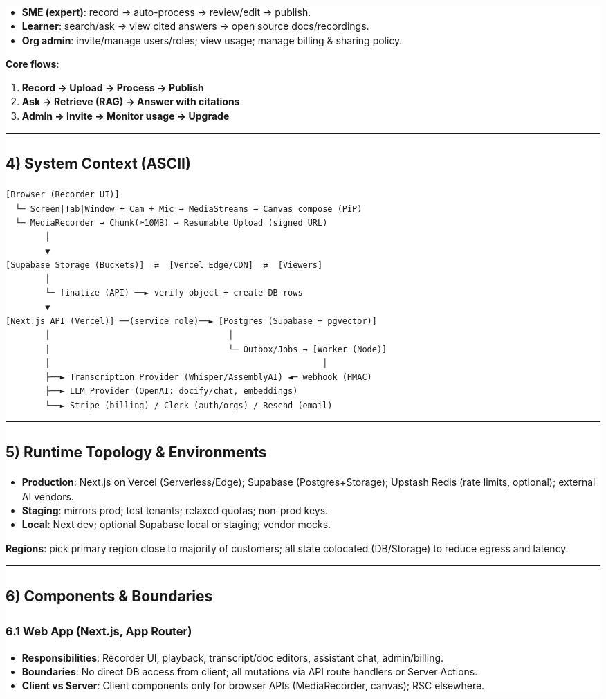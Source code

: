 * **SME (expert)**: record → auto-process → review/edit → publish.
* **Learner**: search/ask → view cited answers → open source docs/recordings.
* **Org admin**: invite/manage users/roles; view usage; manage billing & sharing policy.

**Core flows**:

1. **Record → Upload → Process → Publish**
2. **Ask → Retrieve (RAG) → Answer with citations**
3. **Admin → Invite → Monitor usage → Upgrade**

---

## 4) System Context (ASCII)

```
[Browser (Recorder UI)]
  └─ Screen|Tab|Window + Cam + Mic → MediaStreams → Canvas compose (PiP)
  └─ MediaRecorder → Chunk(≈10MB) → Resumable Upload (signed URL)
        │
        ▼
[Supabase Storage (Buckets)]  ⇄  [Vercel Edge/CDN]  ⇄  [Viewers]
        │
        └─ finalize (API) ──► verify object + create DB rows
        ▼
[Next.js API (Vercel)] ──(service role)──► [Postgres (Supabase + pgvector)]
        │                                    │
        │                                    └─ Outbox/Jobs → [Worker (Node)]
        │                                                       │
        ├──► Transcription Provider (Whisper/AssemblyAI) ◄─ webhook (HMAC)
        ├──► LLM Provider (OpenAI: docify/chat, embeddings)
        └──► Stripe (billing) / Clerk (auth/orgs) / Resend (email)
```

---

## 5) Runtime Topology & Environments

* **Production**: Next.js on Vercel (Serverless/Edge); Supabase (Postgres+Storage); Upstash Redis (rate limits, optional); external AI vendors.
* **Staging**: mirrors prod; test tenants; relaxed quotas; non-prod keys.
* **Local**: Next dev; optional Supabase local or staging; vendor mocks.

**Regions**: pick primary region close to majority of customers; all state colocated (DB/Storage) to reduce egress and latency.

---

## 6) Components & Boundaries

### 6.1 Web App (Next.js, App Router)

* **Responsibilities**: Recorder UI, playback, transcript/doc editors, assistant chat, admin/billing.
* **Boundaries**: No direct DB access from client; all mutations via API route handlers or Server Actions.
* **Client vs Server**: Client components only for browser APIs (MediaRecorder, canvas); RSC elsewhere.

